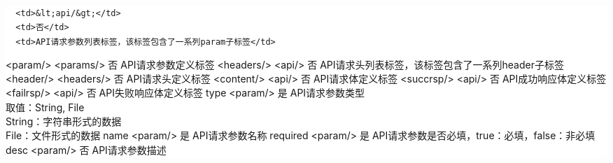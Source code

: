      <td>&lt;api/&gt;</td>
      <td>否</td>
      <td>API请求参数列表标签，该标签包含了一系列param子标签</td>
   </tr>
   <tr>
      <td>&lt;param/&gt;</td>
      <td>&lt;params/&gt;</td>
      <td>否</td>
      <td>API请求参数定义标签</td>
   </tr>
   <tr>
      <td>&lt;headers/&gt;</td>
      <td>&lt;api/&gt;</td>
      <td>否</td>
      <td>API请求头列表标签，该标签包含了一系列header子标签</td>
   </tr>
   <tr>
      <td>&lt;header/&gt;</td>
      <td>&lt;headers/&gt;</td>
      <td>否</td>
      <td>API请求头定义标签</td>
   </tr>
   <tr>
      <td>&lt;content/&gt;</td>
      <td>&lt;api/&gt;</td>
      <td>否</td>
      <td>API请求体定义标签</td>
   </tr>
   <tr>
      <td>&lt;succrsp/&gt;</td>
      <td>&lt;api/&gt;</td>
      <td>否</td>
      <td>API成功响应体定义标签</td>
   </tr>
   <tr>
      <td>&lt;failrsp/&gt;</td>
      <td>&lt;api/&gt;</td>
      <td>否</td>
      <td>API失败响应体定义标签</td>
   </tr>
   <tr>
      <td>type</td>
      <td>&lt;param/&gt;</td>
      <td>是</td>
      <td>API请求参数类型<br/>取值：String, File<br/>String：字符串形式的数据<br/>File：文件形式的数据</td>
   </tr>
   <tr>
      <td>name</td>
      <td>&lt;param/&gt;</td>
      <td>是</td>
      <td>API请求参数名称</td>
   </tr>
   <tr>
      <td>required</td>
      <td>&lt;param/&gt;</td>
      <td>是</td>
      <td>API请求参数是否必填，true：必填，false：非必填</td>
   </tr>
   <tr>
      <td>desc</td>
      <td>&lt;param/&gt;</td>
      <td>否</td>
      <td>API请求参数描述</td>
   </tr>